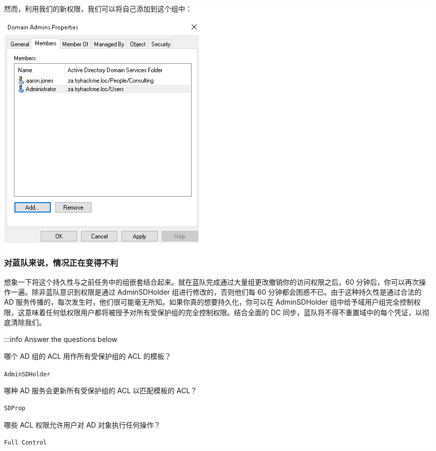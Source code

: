 </div>

然而，利用我们的新权限，我们可以将自己添加到这个组中：

<div style={{textAlign:'center'}}>

![MMC AdminSDHolder 添加受控账户进受保护组](img/image_20231228-182835.png)

</div>

### 对蓝队来说，情况正在变得不利

想象一下将这个持久性与之前任务中的组嵌套结合起来。就在蓝队完成通过大量组更改撤销你的访问权限之后，60 分钟后，你可以再次操作一遍。除非蓝队意识到权限是通过 AdminSDHolder 组进行修改的，否则他们每 60 分钟都会困惑不已。由于这种持久性是通过合法的 AD 服务传播的，每次发生时，他们很可能毫无所知。如果你真的想要持久化，你可以在 AdminSDHolder 组中给予域用户组完全控制权限，这意味着任何低权限用户都将被授予对所有受保护组的完全控制权限。结合全面的 DC 同步，蓝队将不得不重置域中的每个凭证，以彻底清除我们。

:::info Answer the questions below

哪个 AD 组的 ACL 用作所有受保护组的 ACL 的模板？

```plaintext
AdminSDHolder
```

哪种 AD 服务会更新所有受保护组的 ACL 以匹配模板的 ACL？

```plaintext
SDProp
```

哪些 ACL 权限允许用户对 AD 对象执行任何操作？

```plaintext
Full Control
```

